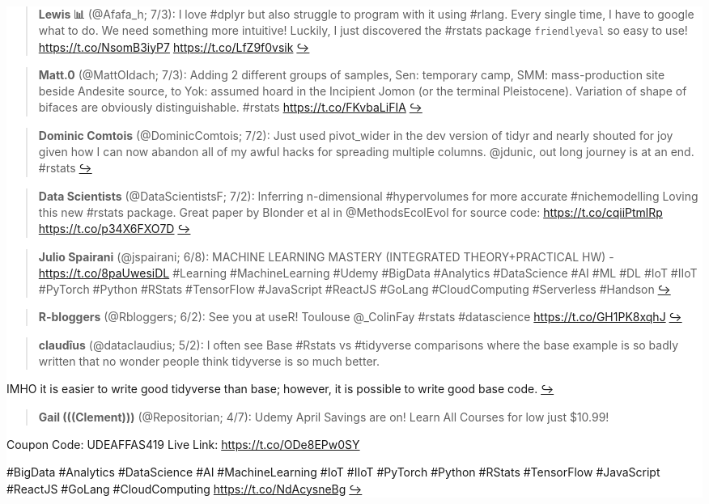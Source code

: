 


> **Lewis 📊** (@Afafa_h; 7/3): I love #dplyr but also struggle to program with it using #rlang. Every single time, I have to google what to do. We need something more intuitive! Luckily, I just discovered the #rstats package `friendlyeval` so easy to use! https://t.co/NsomB3iyP7 https://t.co/LfZ9f0vsik  [&#8618;](https://twitter.com/dataandme/status/1112456756569894912)




> **Matt.0** (@MattOldach; 7/3): Adding 2 different groups of samples, Sen: temporary camp, SMM: mass-production site beside Andesite source, to Yok: assumed hoard in the Incipient Jomon (or the terminal Pleistocene). Variation of shape of bifaces are obviously distinguishable. #rstats https://t.co/FKvbaLiFIA  [&#8618;](https://twitter.com/dataandme/status/1112396477811167232)




> **Dominic Comtois** (@DominicComtois; 7/2): Just used pivot_wider in the dev version of tidyr and nearly shouted for joy given how I can now abandon all of my awful hacks for spreading multiple columns. @jdunic, out long journey is at an end. #rstats  [&#8618;](https://twitter.com/dataandme/status/1112456499375296512)




> **Data Scientists** (@DataScientistsF; 7/2): Inferring n-dimensional #hypervolumes for more accurate #nichemodelling Loving this new #rstats package. Great paper by Blonder et al in @MethodsEcolEvol for source code: https://t.co/cqiiPtmlRp https://t.co/p34X6FXO7D  [&#8618;](https://twitter.com/dataandme/status/1112414102754873346)




> **Julio Spairani** (@jspairani; 6/8): MACHINE LEARNING MASTERY (INTEGRATED THEORY+PRACTICAL HW) - https://t.co/8paUwesiDL 
#Learning #MachineLearning #Udemy #BigData #Analytics #DataScience #AI #ML #DL #IoT #IIoT #PyTorch #Python #RStats #TensorFlow #JavaScript #ReactJS #GoLang #CloudComputing #Serverless #Handson  [&#8618;](https://twitter.com/dataandme/status/1112433880248664064)




> **R-bloggers** (@Rbloggers; 6/2): See you at useR! Toulouse @_ColinFay #rstats #datascience https://t.co/GH1PK8xqhJ  [&#8618;](https://twitter.com/dataandme/status/1112436792521691136)




> **claudîus** (@dataclaudius; 5/2): I often see Base #Rstats vs #tidyverse comparisons where the base example is so badly written that no wonder people think tidyverse is so much better.
>
IMHO it is easier to write good tidyverse than base; however, it is possible to write good base code.  [&#8618;](https://twitter.com/dataandme/status/1112443376610111488)




> **Gail (((Clement)))** (@Repositorian; 4/7): Udemy April Savings are on! 
Learn All Courses for low just $10.99! 
>
Coupon Code: UDEAFFAS419 
Live Link: https://t.co/ODe8EPw0SY 
>
#BigData #Analytics #DataScience #AI #MachineLearning #IoT #IIoT #PyTorch #Python #RStats #TensorFlow #JavaScript #ReactJS #GoLang #CloudComputing https://t.co/NdAcysneBg  [&#8618;](https://twitter.com/dataandme/status/1112425399789580288)
